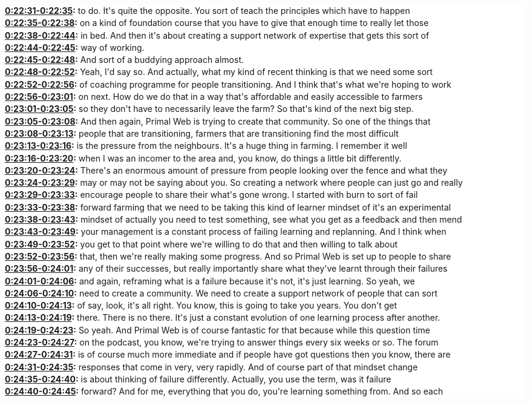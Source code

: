 **[0:22:31-0:22:35](https://anchor.fm/farmgate/episodes/Regen-Question-Time-ekk722#t=0:22:31):**  to do. It's quite the opposite. You sort of teach the principles which have to happen  
**[0:22:35-0:22:38](https://anchor.fm/farmgate/episodes/Regen-Question-Time-ekk722#t=0:22:35):**  on a kind of foundation course that you have to give that enough time to really let those  
**[0:22:38-0:22:44](https://anchor.fm/farmgate/episodes/Regen-Question-Time-ekk722#t=0:22:38):**  in bed. And then it's about creating a support network of expertise that gets this sort of  
**[0:22:44-0:22:45](https://anchor.fm/farmgate/episodes/Regen-Question-Time-ekk722#t=0:22:44):**  way of working.  
**[0:22:45-0:22:48](https://anchor.fm/farmgate/episodes/Regen-Question-Time-ekk722#t=0:22:45):**  And sort of a buddying approach almost.  
**[0:22:48-0:22:52](https://anchor.fm/farmgate/episodes/Regen-Question-Time-ekk722#t=0:22:48):**  Yeah, I'd say so. And actually, what my kind of recent thinking is that we need some sort  
**[0:22:52-0:22:56](https://anchor.fm/farmgate/episodes/Regen-Question-Time-ekk722#t=0:22:52):**  of coaching programme for people transitioning. And I think that's what we're hoping to work  
**[0:22:56-0:23:01](https://anchor.fm/farmgate/episodes/Regen-Question-Time-ekk722#t=0:22:56):**  on next. How do we do that in a way that's affordable and easily accessible to farmers  
**[0:23:01-0:23:05](https://anchor.fm/farmgate/episodes/Regen-Question-Time-ekk722#t=0:23:01):**  so they don't have to necessarily leave the farm? So that's kind of the next big step.  
**[0:23:05-0:23:08](https://anchor.fm/farmgate/episodes/Regen-Question-Time-ekk722#t=0:23:05):**  And then again, Primal Web is trying to create that community. So one of the things that  
**[0:23:08-0:23:13](https://anchor.fm/farmgate/episodes/Regen-Question-Time-ekk722#t=0:23:08):**  people that are transitioning, farmers that are transitioning find the most difficult  
**[0:23:13-0:23:16](https://anchor.fm/farmgate/episodes/Regen-Question-Time-ekk722#t=0:23:13):**  is the pressure from the neighbours. It's a huge thing in farming. I remember it well  
**[0:23:16-0:23:20](https://anchor.fm/farmgate/episodes/Regen-Question-Time-ekk722#t=0:23:16):**  when I was an incomer to the area and, you know, do things a little bit differently.  
**[0:23:20-0:23:24](https://anchor.fm/farmgate/episodes/Regen-Question-Time-ekk722#t=0:23:20):**  There's an enormous amount of pressure from people looking over the fence and what they  
**[0:23:24-0:23:29](https://anchor.fm/farmgate/episodes/Regen-Question-Time-ekk722#t=0:23:24):**  may or may not be saying about you. So creating a network where people can just go and really  
**[0:23:29-0:23:33](https://anchor.fm/farmgate/episodes/Regen-Question-Time-ekk722#t=0:23:29):**  encourage people to share their what's gone wrong. I started with burn to sort of fail  
**[0:23:33-0:23:38](https://anchor.fm/farmgate/episodes/Regen-Question-Time-ekk722#t=0:23:33):**  forward farming that we need to be taking this kind of learner mindset of it's an experimental  
**[0:23:38-0:23:43](https://anchor.fm/farmgate/episodes/Regen-Question-Time-ekk722#t=0:23:38):**  mindset of actually you need to test something, see what you get as a feedback and then mend  
**[0:23:43-0:23:49](https://anchor.fm/farmgate/episodes/Regen-Question-Time-ekk722#t=0:23:43):**  your management is a constant process of failing learning and replanning. And I think when  
**[0:23:49-0:23:52](https://anchor.fm/farmgate/episodes/Regen-Question-Time-ekk722#t=0:23:49):**  you get to that point where we're willing to do that and then willing to talk about  
**[0:23:52-0:23:56](https://anchor.fm/farmgate/episodes/Regen-Question-Time-ekk722#t=0:23:52):**  that, then we're really making some progress. And so Primal Web is set up to people to share  
**[0:23:56-0:24:01](https://anchor.fm/farmgate/episodes/Regen-Question-Time-ekk722#t=0:23:56):**  any of their successes, but really importantly share what they've learnt through their failures  
**[0:24:01-0:24:06](https://anchor.fm/farmgate/episodes/Regen-Question-Time-ekk722#t=0:24:01):**  and again, reframing what is a failure because it's not, it's just learning. So yeah, we  
**[0:24:06-0:24:10](https://anchor.fm/farmgate/episodes/Regen-Question-Time-ekk722#t=0:24:06):**  need to create a community. We need to create a support network of people that can sort  
**[0:24:10-0:24:13](https://anchor.fm/farmgate/episodes/Regen-Question-Time-ekk722#t=0:24:10):**  of say, look, it's all right. You know, this is going to take you years. You don't get  
**[0:24:13-0:24:19](https://anchor.fm/farmgate/episodes/Regen-Question-Time-ekk722#t=0:24:13):**  there. There is no there. It's just a constant evolution of one learning process after another.  
**[0:24:19-0:24:23](https://anchor.fm/farmgate/episodes/Regen-Question-Time-ekk722#t=0:24:19):**  So yeah. And Primal Web is of course fantastic for that because while this question time  
**[0:24:23-0:24:27](https://anchor.fm/farmgate/episodes/Regen-Question-Time-ekk722#t=0:24:23):**  on the podcast, you know, we're trying to answer things every six weeks or so. The forum  
**[0:24:27-0:24:31](https://anchor.fm/farmgate/episodes/Regen-Question-Time-ekk722#t=0:24:27):**  is of course much more immediate and if people have got questions then you know, there are  
**[0:24:31-0:24:35](https://anchor.fm/farmgate/episodes/Regen-Question-Time-ekk722#t=0:24:31):**  responses that come in very, very rapidly. And of course part of that mindset change  
**[0:24:35-0:24:40](https://anchor.fm/farmgate/episodes/Regen-Question-Time-ekk722#t=0:24:35):**  is about thinking of failure differently. Actually, you use the term, was it failure  
**[0:24:40-0:24:45](https://anchor.fm/farmgate/episodes/Regen-Question-Time-ekk722#t=0:24:40):**  forward? And for me, everything that you do, you're learning something from. And so each  